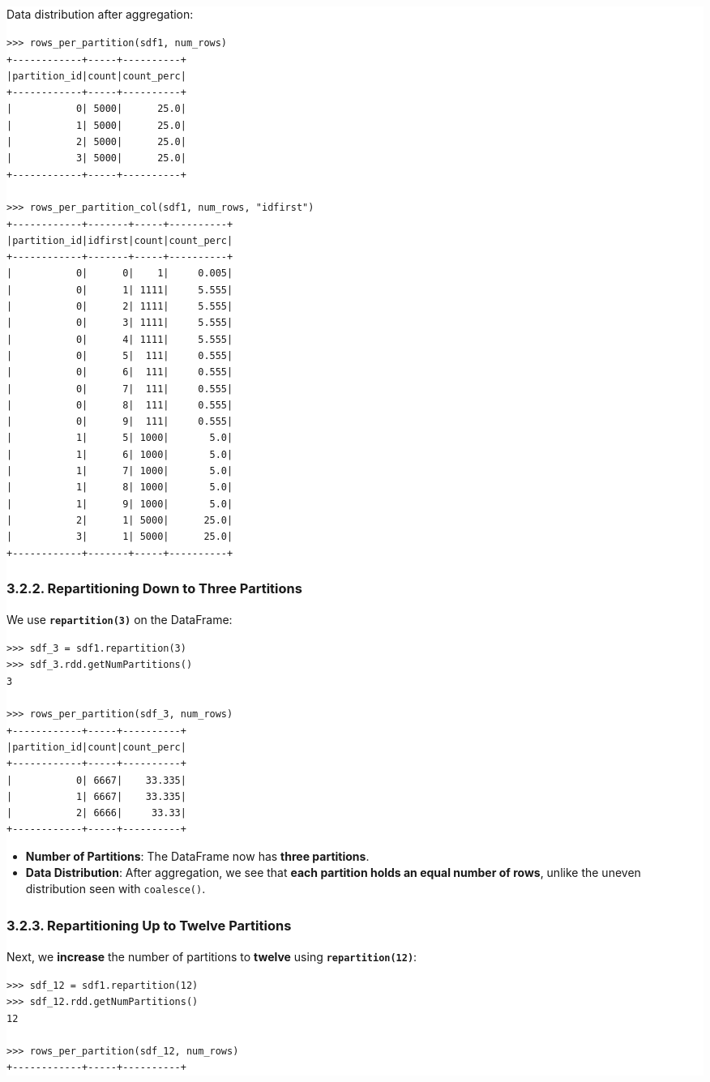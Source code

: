 Data distribution after aggregation:
```terminal
>>> rows_per_partition(sdf1, num_rows)
+------------+-----+----------+
|partition_id|count|count_perc|
+------------+-----+----------+
|           0| 5000|      25.0|
|           1| 5000|      25.0|
|           2| 5000|      25.0|
|           3| 5000|      25.0|
+------------+-----+----------+

>>> rows_per_partition_col(sdf1, num_rows, "idfirst")
+------------+-------+-----+----------+
|partition_id|idfirst|count|count_perc|
+------------+-------+-----+----------+
|           0|      0|    1|     0.005|
|           0|      1| 1111|     5.555|
|           0|      2| 1111|     5.555|
|           0|      3| 1111|     5.555|
|           0|      4| 1111|     5.555|
|           0|      5|  111|     0.555|
|           0|      6|  111|     0.555|
|           0|      7|  111|     0.555|
|           0|      8|  111|     0.555|
|           0|      9|  111|     0.555|
|           1|      5| 1000|       5.0|
|           1|      6| 1000|       5.0|
|           1|      7| 1000|       5.0|
|           1|      8| 1000|       5.0|
|           1|      9| 1000|       5.0|
|           2|      1| 5000|      25.0|
|           3|      1| 5000|      25.0|
+------------+-------+-----+----------+
```

### 3.2.2. Repartitioning Down to Three Partitions
We use **`repartition(3)`** on the DataFrame:
```terminal
>>> sdf_3 = sdf1.repartition(3)
>>> sdf_3.rdd.getNumPartitions()
3

>>> rows_per_partition(sdf_3, num_rows)
+------------+-----+----------+
|partition_id|count|count_perc|
+------------+-----+----------+
|           0| 6667|    33.335|
|           1| 6667|    33.335|
|           2| 6666|     33.33|
+------------+-----+----------+
```
- **Number of Partitions**: The DataFrame now has **three partitions**.
- **Data Distribution**: After aggregation, we see that **each partition holds an equal number of rows**, unlike the uneven distribution seen with `coalesce()`.
### 3.2.3. Repartitioning Up to Twelve Partitions
Next, we **increase** the number of partitions to **twelve** using **`repartition(12)`**:
```terminal
>>> sdf_12 = sdf1.repartition(12)
>>> sdf_12.rdd.getNumPartitions()
12

>>> rows_per_partition(sdf_12, num_rows)
+------------+-----+----------+
```